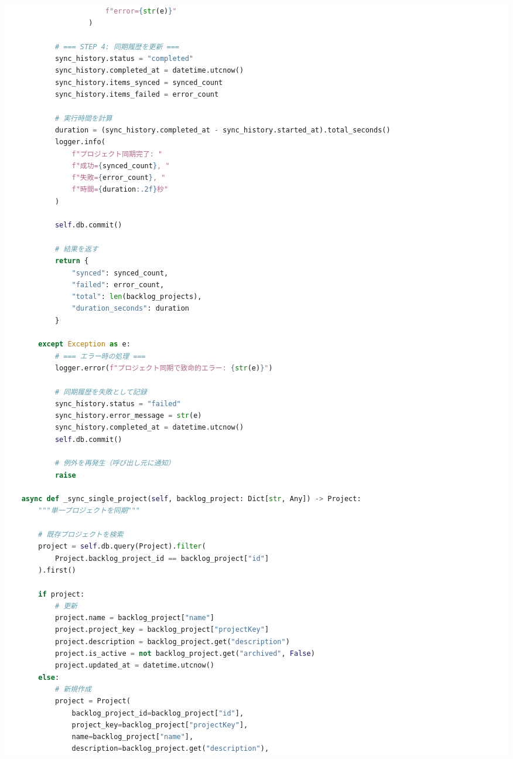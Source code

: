 ```python
                        f"error={str(e)}"
                    )
            
            # === STEP 4: 同期履歴を更新 ===
            sync_history.status = "completed"
            sync_history.completed_at = datetime.utcnow()
            sync_history.items_synced = synced_count
            sync_history.items_failed = error_count
            
            # 実行時間を計算
            duration = (sync_history.completed_at - sync_history.started_at).total_seconds()
            logger.info(
                f"プロジェクト同期完了: "
                f"成功={synced_count}, "
                f"失敗={error_count}, "
                f"時間={duration:.2f}秒"
            )
            
            self.db.commit()
            
            # 結果を返す
            return {
                "synced": synced_count,
                "failed": error_count,
                "total": len(backlog_projects),
                "duration_seconds": duration
            }
            
        except Exception as e:
            # === エラー時の処理 ===
            logger.error(f"プロジェクト同期で致命的エラー: {str(e)}")
            
            # 同期履歴を失敗として記録
            sync_history.status = "failed"
            sync_history.error_message = str(e)
            sync_history.completed_at = datetime.utcnow()
            self.db.commit()
            
            # 例外を再発生（呼び出し元に通知）
            raise
    
    async def _sync_single_project(self, backlog_project: Dict[str, Any]) -> Project:
        """単一プロジェクトを同期"""
        
        # 既存プロジェクトを検索
        project = self.db.query(Project).filter(
            Project.backlog_project_id == backlog_project["id"]
        ).first()
        
        if project:
            # 更新
            project.name = backlog_project["name"]
            project.project_key = backlog_project["projectKey"]
            project.description = backlog_project.get("description")
            project.is_active = not backlog_project.get("archived", False)
            project.updated_at = datetime.utcnow()
        else:
            # 新規作成
            project = Project(
                backlog_project_id=backlog_project["id"],
                project_key=backlog_project["projectKey"],
                name=backlog_project["name"],
                description=backlog_project.get("description"),
```